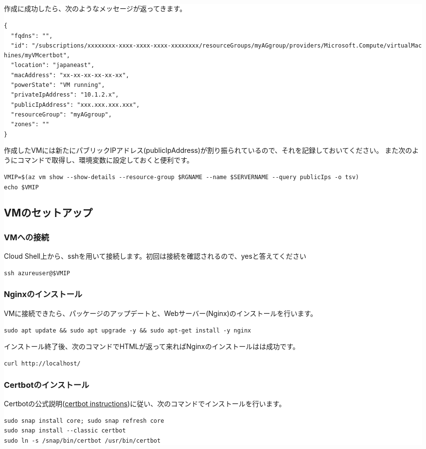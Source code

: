 作成に成功したら、次のようなメッセージが返ってきます。

```textile
{
  "fqdns": "",
  "id": "/subscriptions/xxxxxxxx-xxxx-xxxx-xxxx-xxxxxxxx/resourceGroups/myAGgroup/providers/Microsoft.Compute/virtualMachines/myVMcertbot",
  "location": "japaneast",
  "macAddress": "xx-xx-xx-xx-xx-xx",
  "powerState": "VM running",
  "privateIpAddress": "10.1.2.x",
  "publicIpAddress": "xxx.xxx.xxx.xxx",
  "resourceGroup": "myAGgroup",
  "zones": ""
}
```

作成したVMには新たにパブリックIPアドレス(publicIpAddress)が割り振られているので、それを記録しておいてください。
また次のようにコマンドで取得し、環境変数に設定しておくと便利です。

```shellsession
VMIP=$(az vm show --show-details --resource-group $RGNAME --name $SERVERNAME --query publicIps -o tsv)
echo $VMIP
```


## VMのセットアップ

### VMへの接続

Cloud Shell上から、sshを用いて接続します。初回は接続を確認されるので、yesと答えてください

```shellsession:CloudShell上
ssh azureuser@$VMIP
```

### Nginxのインストール

VMに接続できたら、パッケージのアップデートと、Webサーバー(Nginx)のインストールを行います。

```shellsession:VM上
sudo apt update && sudo apt upgrade -y && sudo apt-get install -y nginx
```

インストール終了後、次のコマンドでHTMLが返って来ればNginxのインストールはは成功です。

```shellsession:VM上
curl http://localhost/
```

### Certbotのインストール

Certbotの公式説明([certbot instructions](https://certbot.eff.org/instructions?ws=nginx&os=ubuntufocal))に従い、次のコマンドでインストールを行います。

```shellsession:VM上
sudo snap install core; sudo snap refresh core
sudo snap install --classic certbot
sudo ln -s /snap/bin/certbot /usr/bin/certbot
```
